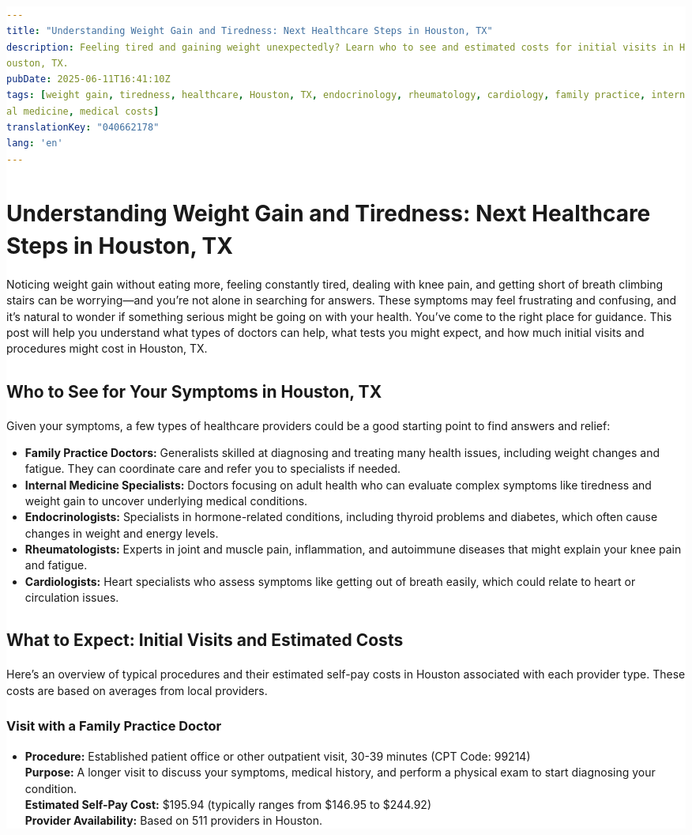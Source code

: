 ```yaml
---
title: "Understanding Weight Gain and Tiredness: Next Healthcare Steps in Houston, TX"
description: Feeling tired and gaining weight unexpectedly? Learn who to see and estimated costs for initial visits in Houston, TX.
pubDate: 2025-06-11T16:41:10Z
tags: [weight gain, tiredness, healthcare, Houston, TX, endocrinology, rheumatology, cardiology, family practice, internal medicine, medical costs]
translationKey: "040662178"
lang: 'en'
---
```


# Understanding Weight Gain and Tiredness: Next Healthcare Steps in Houston, TX

Noticing weight gain without eating more, feeling constantly tired, dealing with knee pain, and getting short of breath climbing stairs can be worrying—and you’re not alone in searching for answers. These symptoms may feel frustrating and confusing, and it’s natural to wonder if something serious might be going on with your health. You’ve come to the right place for guidance. This post will help you understand what types of doctors can help, what tests you might expect, and how much initial visits and procedures might cost in Houston, TX.

## Who to See for Your Symptoms in Houston, TX

Given your symptoms, a few types of healthcare providers could be a good starting point to find answers and relief:

- **Family Practice Doctors:** Generalists skilled at diagnosing and treating many health issues, including weight changes and fatigue. They can coordinate care and refer you to specialists if needed.
- **Internal Medicine Specialists:** Doctors focusing on adult health who can evaluate complex symptoms like tiredness and weight gain to uncover underlying medical conditions.
- **Endocrinologists:** Specialists in hormone-related conditions, including thyroid problems and diabetes, which often cause changes in weight and energy levels.
- **Rheumatologists:** Experts in joint and muscle pain, inflammation, and autoimmune diseases that might explain your knee pain and fatigue.
- **Cardiologists:** Heart specialists who assess symptoms like getting out of breath easily, which could relate to heart or circulation issues.

## What to Expect: Initial Visits and Estimated Costs

Here’s an overview of typical procedures and their estimated self-pay costs in Houston associated with each provider type. These costs are based on averages from local providers.

### Visit with a Family Practice Doctor

- **Procedure:** Established patient office or other outpatient visit, 30-39 minutes (CPT Code: 99214)  
  **Purpose:** A longer visit to discuss your symptoms, medical history, and perform a physical exam to start diagnosing your condition.  
  **Estimated Self-Pay Cost:** $195.94 (typically ranges from $146.95 to $244.92)  
  **Provider Availability:** Based on 511 providers in Houston.
